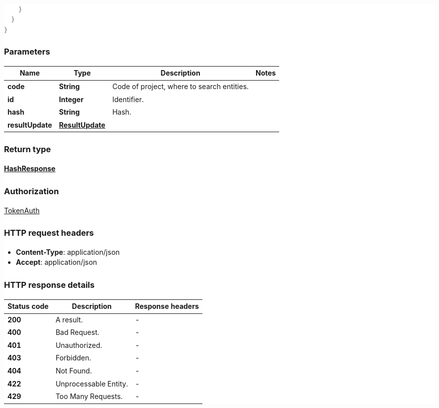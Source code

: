 ```java
    }
  }
}
```

### Parameters

| Name | Type | Description  | Notes |
|------------- | ------------- | ------------- | -------------|
| **code** | **String**| Code of project, where to search entities. | |
| **id** | **Integer**| Identifier. | |
| **hash** | **String**| Hash. | |
| **resultUpdate** | [**ResultUpdate**](ResultUpdate.md)|  | |

### Return type

[**HashResponse**](HashResponse.md)

### Authorization

[TokenAuth](../README.md#TokenAuth)

### HTTP request headers

 - **Content-Type**: application/json
 - **Accept**: application/json

### HTTP response details
| Status code | Description | Response headers |
|-------------|-------------|------------------|
| **200** | A result. |  -  |
| **400** | Bad Request. |  -  |
| **401** | Unauthorized. |  -  |
| **403** | Forbidden. |  -  |
| **404** | Not Found. |  -  |
| **422** | Unprocessable Entity. |  -  |
| **429** | Too Many Requests. |  -  |

